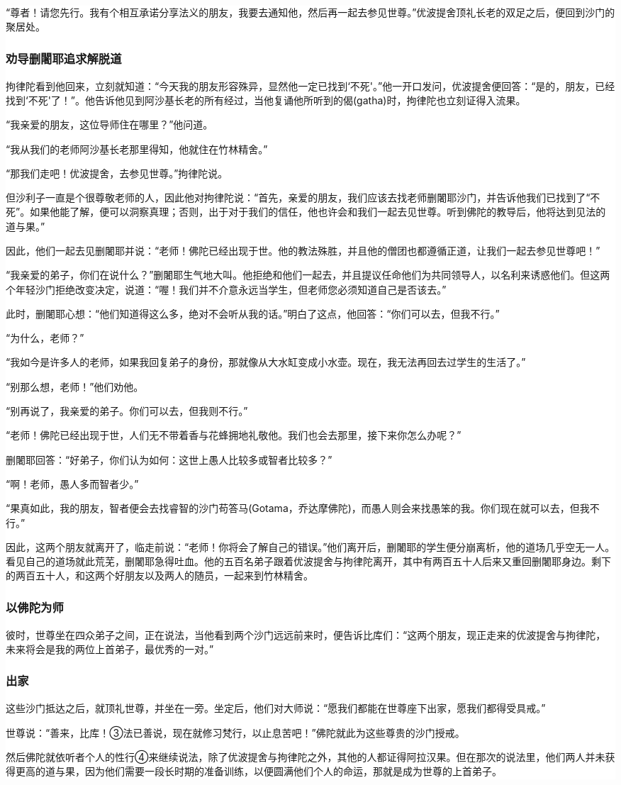 “尊者！请您先行。我有个相互承诺分享法义的朋友，我要去通知他，然后再一起去参见世尊。”优波提舍顶礼长老的双足之后，便回到沙门的聚居处。


<a id="劝导删闍耶追求解脱道"></a>

### 劝导删闍耶追求解脱道

拘律陀看到他回来，立刻就知道：“今天我的朋友形容殊异，显然他一定已找到‘不死'。”他一开口发问，优波提舍便回答：“是的，朋友，已经找到‘不死'了！”。他告诉他见到阿沙基长老的所有经过，当他复诵他所听到的偈(gatha)时，拘律陀也立刻证得入流果。

“我亲爱的朋友，这位导师住在哪里？”他问道。

“我从我们的老师阿沙基长老那里得知，他就住在竹林精舍。”

“那我们走吧！优波提舍，去参见世尊。”拘律陀说。

但沙利子一直是个很尊敬老师的人，因此他对拘律陀说：“首先，亲爱的朋友，我们应该去找老师删闍耶沙门，并告诉他我们已找到了“不死”。如果他能了解，便可以洞察真理；否则，出于对于我们的信任，他也许会和我们一起去见世尊。听到佛陀的教导后，他将达到见法的道与果。”

因此，他们一起去见删闍耶并说：“老师！佛陀已经出现于世。他的教法殊胜，并且他的僧团也都遵循正道，让我们一起去参见世尊吧！”

“我亲爱的弟子，你们在说什么？”删闍耶生气地大叫。他拒绝和他们一起去，并且提议任命他们为共同领导人，以名利来诱惑他们。但这两个年轻沙门拒绝改变决定，说道：“喔！我们并不介意永远当学生，但老师您必须知道自己是否该去。”

此时，删闍耶心想：“他们知道得这么多，绝对不会听从我的话。”明白了这点，他回答：“你们可以去，但我不行。”

“为什么，老师？”

“我如今是许多人的老师，如果我回复弟子的身份，那就像从大水缸变成小水壶。现在，我无法再回去过学生的生活了。”

“别那么想，老师！”他们劝他。

“别再说了，我亲爱的弟子。你们可以去，但我则不行。”

“老师！佛陀已经出现于世，人们无不带着香与花蜂拥地礼敬他。我们也会去那里，接下来你怎么办呢？”

删闍耶回答：“好弟子，你们认为如何：这世上愚人比较多或智者比较多？”

“啊！老师，愚人多而智者少。”

“果真如此，我的朋友，智者便会去找睿智的沙门苟答马(Gotama，乔达摩佛陀)，而愚人则会来找愚笨的我。你们现在就可以去，但我不行。”

因此，这两个朋友就离开了，临走前说：“老师！你将会了解自己的错误。”他们离开后，删闍耶的学生便分崩离析，他的道场几乎空无一人。看见自己的道场就此荒芜，删闍耶急得吐血。他的五百名弟子跟着优波提舍与拘律陀离开，其中有两百五十人后来又重回删闍耶身边。剩下的两百五十人，和这两个好朋友以及两人的随员，一起来到竹林精舍。


<a id="以佛陀为师"></a>

### 以佛陀为师

彼时，世尊坐在四众弟子之间，正在说法，当他看到两个沙门远远前来时，便告诉比库们：“这两个朋友，现正走来的优波提舍与拘律陀，未来将会是我的两位上首弟子，最优秀的一对。”


<a id="出家"></a>

### 出家

这些沙门抵达之后，就顶礼世尊，并坐在一旁。坐定后，他们对大师说：“愿我们都能在世尊座下出家，愿我们都得受具戒。”

世尊说：“善来，比库！③法已善说，现在就修习梵行，以止息苦吧！”佛陀就此为这些尊贵的沙门授戒。

然后佛陀就依听者个人的性行④来继续说法，除了优波提舍与拘律陀之外，其他的人都证得阿拉汉果。但在那次的说法里，他们两人并未获得更高的道与果，因为他们需要一段长时期的准备训练，以便圆满他们个人的命运，那就是成为世尊的上首弟子。
